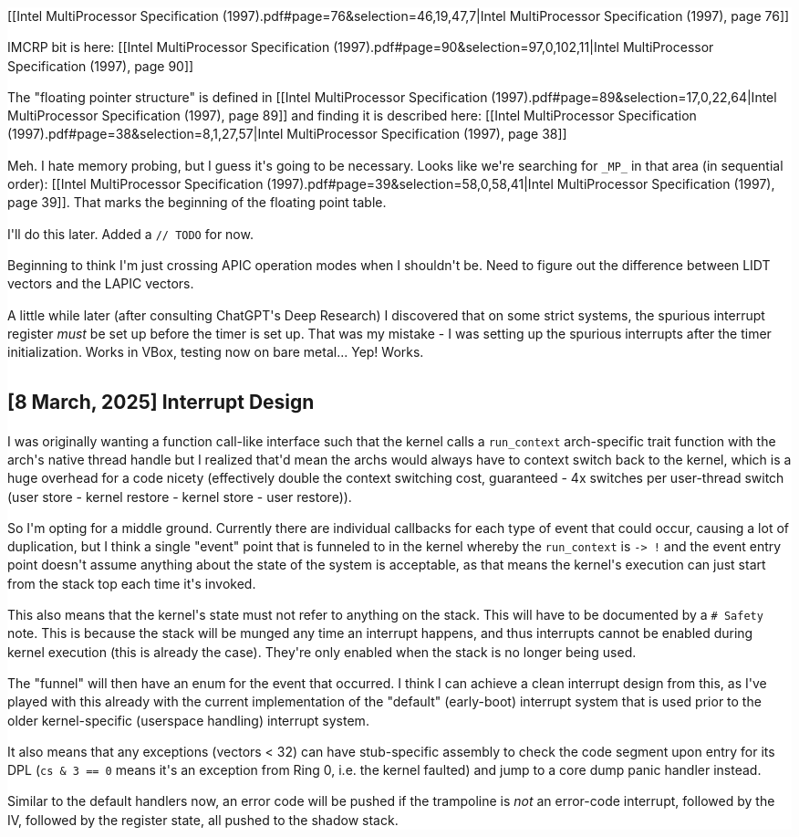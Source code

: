 [[Intel MultiProcessor Specification (1997).pdf#page=76&selection=46,19,47,7|Intel MultiProcessor Specification (1997), page 76]]

IMCRP bit is here: [[Intel MultiProcessor Specification (1997).pdf#page=90&selection=97,0,102,11|Intel MultiProcessor Specification (1997), page 90]]

The "floating pointer structure" is defined in [[Intel MultiProcessor Specification (1997).pdf#page=89&selection=17,0,22,64|Intel MultiProcessor Specification (1997), page 89]] and finding it is described here: [[Intel MultiProcessor Specification (1997).pdf#page=38&selection=8,1,27,57|Intel MultiProcessor Specification (1997), page 38]]

Meh. I hate memory probing, but I guess it's going to be necessary. Looks like we're searching for `_MP_` in that area (in sequential order): [[Intel MultiProcessor Specification (1997).pdf#page=39&selection=58,0,58,41|Intel MultiProcessor Specification (1997), page 39]]. That marks the beginning of the floating point table.

I'll do this later. Added a `// TODO` for now.

Beginning to think I'm just crossing APIC operation modes when I shouldn't be. Need to figure out the difference between LIDT vectors and the LAPIC vectors.

A little while later (after consulting ChatGPT's Deep Research) I discovered that on some strict systems, the spurious interrupt register _must_ be set up before the timer is set up. That was my mistake - I was setting up the spurious interrupts after the timer initialization. Works in VBox, testing now on bare metal... Yep! Works.

## \[8 March, 2025] Interrupt Design

I was originally wanting a function call-like interface such that the kernel calls a `run_context` arch-specific trait function with the arch's native thread handle but I realized that'd mean the archs would always have to context switch back to the kernel, which is a huge overhead for a code nicety (effectively double the context switching cost, guaranteed - 4x switches per user-thread switch (user store - kernel restore - kernel store - user restore)).

So I'm opting for a middle ground. Currently there are individual callbacks for each type of event that could occur, causing a lot of duplication, but I think a single "event" point that is funneled to in the kernel whereby the `run_context` is `-> !` and the event entry point doesn't assume anything about the state of the system is acceptable, as that means the kernel's execution can just start from the stack top each time it's invoked.

This also means that the kernel's state must not refer to anything on the stack. This will have to be documented by a `# Safety` note. This is because the stack will be munged any time an interrupt happens, and thus interrupts cannot be enabled during kernel execution (this is already the case). They're only enabled when the stack is no longer being used.

The "funnel" will then have an enum for the event that occurred. I think I can achieve a clean interrupt design from this, as I've played with this already with the current implementation of the "default" (early-boot) interrupt system that is used prior to the older kernel-specific (userspace handling) interrupt system.

It also means that any exceptions (vectors < 32) can have stub-specific assembly to check the code segment upon entry for its DPL (`cs & 3 == 0` means it's an exception from Ring 0, i.e. the kernel faulted) and jump to a core dump panic handler instead.

Similar to the default handlers now, an error code will be pushed if the trampoline is _not_ an error-code interrupt, followed by the IV, followed by the register state, all pushed to the shadow stack.
